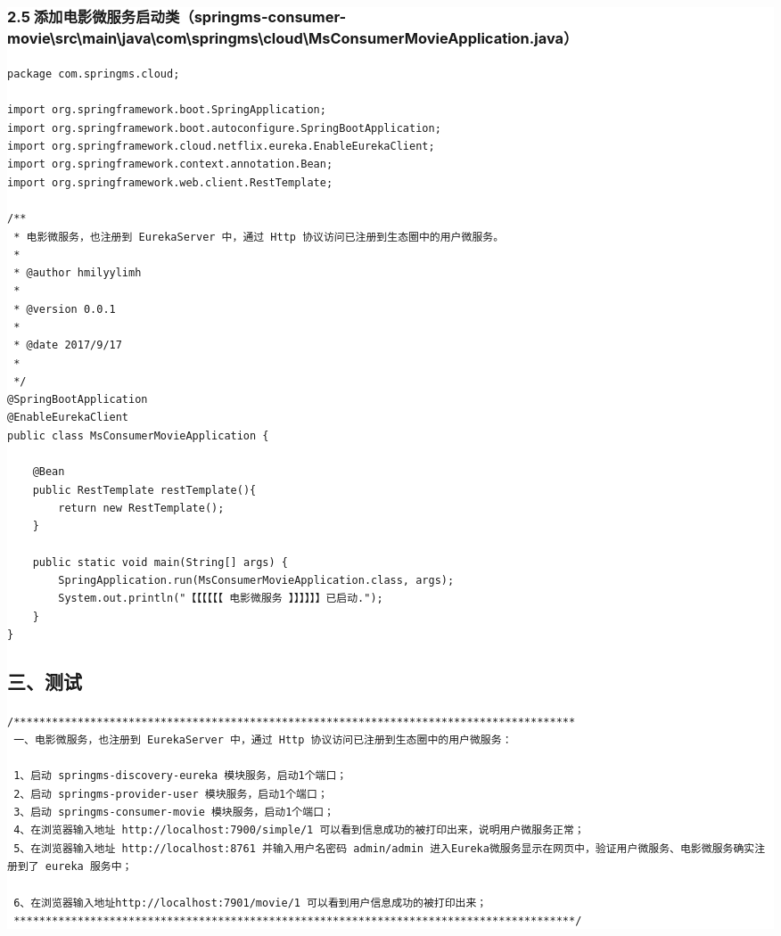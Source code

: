 
### 2.5 添加电影微服务启动类（springms-consumer-movie\src\main\java\com\springms\cloud\MsConsumerMovieApplication.java）
``` 
package com.springms.cloud;

import org.springframework.boot.SpringApplication;
import org.springframework.boot.autoconfigure.SpringBootApplication;
import org.springframework.cloud.netflix.eureka.EnableEurekaClient;
import org.springframework.context.annotation.Bean;
import org.springframework.web.client.RestTemplate;

/**
 * 电影微服务，也注册到 EurekaServer 中，通过 Http 协议访问已注册到生态圈中的用户微服务。
 *
 * @author hmilyylimh
 *
 * @version 0.0.1
 *
 * @date 2017/9/17
 *
 */
@SpringBootApplication
@EnableEurekaClient
public class MsConsumerMovieApplication {

	@Bean
	public RestTemplate restTemplate(){
		return new RestTemplate();
	}

	public static void main(String[] args) {
		SpringApplication.run(MsConsumerMovieApplication.class, args);
		System.out.println("【【【【【【 电影微服务 】】】】】】已启动.");
	}
}

```



## 三、测试

``` 
/****************************************************************************************
 一、电影微服务，也注册到 EurekaServer 中，通过 Http 协议访问已注册到生态圈中的用户微服务：

 1、启动 springms-discovery-eureka 模块服务，启动1个端口；
 2、启动 springms-provider-user 模块服务，启动1个端口；
 3、启动 springms-consumer-movie 模块服务，启动1个端口；
 4、在浏览器输入地址 http://localhost:7900/simple/1 可以看到信息成功的被打印出来，说明用户微服务正常；
 5、在浏览器输入地址 http://localhost:8761 并输入用户名密码 admin/admin 进入Eureka微服务显示在网页中，验证用户微服务、电影微服务确实注册到了 eureka 服务中；

 6、在浏览器输入地址http://localhost:7901/movie/1 可以看到用户信息成功的被打印出来；
 ****************************************************************************************/
```
